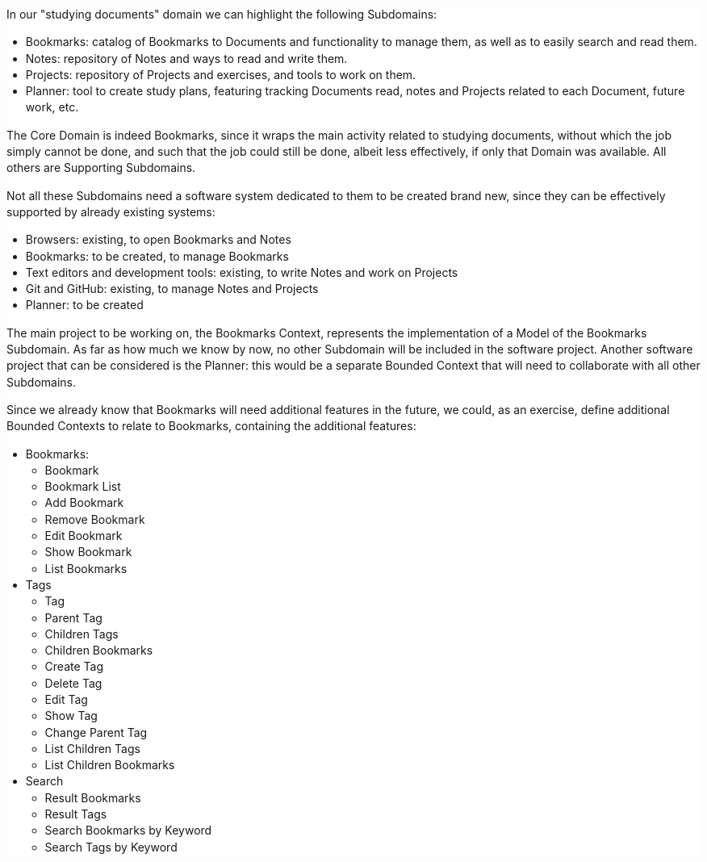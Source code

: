 In our "studying documents" domain we can highlight the following Subdomains:
- Bookmarks: catalog of Bookmarks to Documents and functionality to manage them, as well as to easily search and read them.
- Notes: repository of Notes and ways to read and write them.
- Projects: repository of Projects and exercises, and tools to work on them.
- Planner: tool to create study plans, featuring tracking Documents read, notes and Projects related to each Document, future work, etc.

The Core Domain is indeed Bookmarks, since it wraps the main activity related to studying documents, without which the job simply cannot be done, and such that the job could still be done, albeit less effectively, if only that Domain was available. All others are Supporting Subdomains.

Not all these Subdomains need a software system dedicated to them to be created brand new, since they can be effectively supported by already existing systems:
- Browsers: existing, to open Bookmarks and Notes
- Bookmarks: to be created, to manage Bookmarks
- Text editors and development tools: existing, to write Notes and work on Projects
- Git and GitHub: existing, to manage Notes and Projects
- Planner: to be created

The main project to be working on, the Bookmarks Context, represents the implementation of a Model of the Bookmarks Subdomain. As far as how much we know by now, no other Subdomain will be included in the software project. Another software project that can be considered is the Planner: this would be a separate Bounded Context that will need to collaborate with all other Subdomains.

Since we already know that Bookmarks will need additional features in the future, we could, as an exercise, define additional Bounded Contexts to relate to Bookmarks, containing the additional features:
- Bookmarks:
    - Bookmark
    - Bookmark List
    - Add Bookmark
    - Remove Bookmark
    - Edit Bookmark
    - Show Bookmark
    - List Bookmarks
- Tags
    - Tag
    - Parent Tag
    - Children Tags
    - Children Bookmarks
    - Create Tag
    - Delete Tag
    - Edit Tag
    - Show Tag
    - Change Parent Tag
    - List Children Tags
    - List Children Bookmarks
- Search
    - Result Bookmarks
    - Result Tags
    - Search Bookmarks by Keyword
    - Search Tags by Keyword
